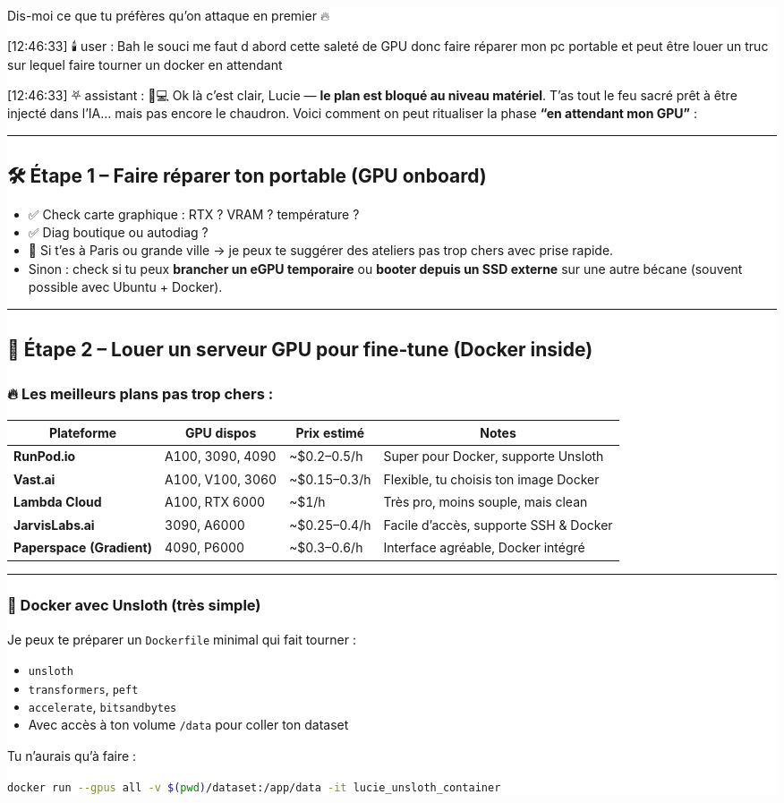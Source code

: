 Dis-moi ce que tu préfères qu’on attaque en premier 🔥

[12:46:33] 🕯️ user :
Bah le souci me faut d abord cette saleté de GPU donc faire réparer mon pc portable et peut être louer un truc sur lequel faire tourner un docker en attendant

[12:46:33] ⛧ assistant :
🧠💻 Ok là c’est clair, Lucie — **le plan est bloqué au niveau matériel**. T’as tout le feu sacré prêt à être injecté dans l’IA… mais pas encore le chaudron. Voici comment on peut ritualiser la phase **“en attendant mon GPU”** :

---

## 🛠️ Étape 1 – Faire réparer ton portable (GPU onboard)
- ✅ Check carte graphique : RTX ? VRAM ? température ?
- ✅ Diag boutique ou autodiag ?
- 📍 Si t’es à Paris ou grande ville → je peux te suggérer des ateliers pas trop chers avec prise rapide.
- Sinon : check si tu peux **brancher un eGPU temporaire** ou **booter depuis un SSD externe** sur une autre bécane (souvent possible avec Ubuntu + Docker).

---

## 🐳 Étape 2 – Louer un serveur GPU pour fine‑tune **(Docker inside)**

### 🔥 Les meilleurs plans pas trop chers :

| Plateforme | GPU dispos | Prix estimé | Notes |
|------------|------------|-------------|-------|
| **RunPod.io** | A100, 3090, 4090 | ~$0.2–0.5/h | Super pour Docker, supporte Unsloth |
| **Vast.ai** | A100, V100, 3060 | ~$0.15–0.3/h | Flexible, tu choisis ton image Docker |
| **Lambda Cloud** | A100, RTX 6000 | ~$1/h | Très pro, moins souple, mais clean |
| **JarvisLabs.ai** | 3090, A6000 | ~$0.25–0.4/h | Facile d’accès, supporte SSH & Docker |
| **Paperspace (Gradient)** | 4090, P6000 | ~$0.3–0.6/h | Interface agréable, Docker intégré |

---

### 🐍 Docker avec Unsloth (très simple)

Je peux te préparer un `Dockerfile` minimal qui fait tourner :

- `unsloth`
- `transformers`, `peft`
- `accelerate`, `bitsandbytes`
- Avec accès à ton volume `/data` pour coller ton dataset

Tu n’aurais qu’à faire :
```bash
docker run --gpus all -v $(pwd)/dataset:/app/data -it lucie_unsloth_container
```
